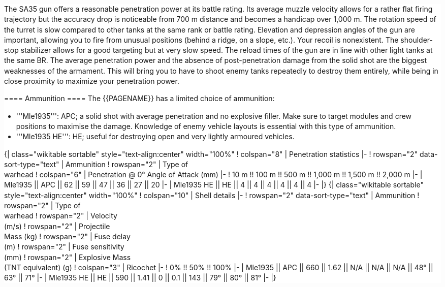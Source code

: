 The SA35 gun offers a reasonable penetration power at its battle rating. Its average muzzle velocity allows for a rather flat firing trajectory but the accuracy drop is noticeable from 700 m distance and becomes a handicap over 1,000 m. The rotation speed of the turret is slow compared to other tanks at the same rank or battle rating. Elevation and depression angles of the gun are important, allowing you to fire from unusual positions (behind a ridge, on a slope, etc.). Your recoil is nonexistent.
The shoulder-stop stabilizer allows for a good targeting but at very slow speed. The reload times of the gun are in line with other light tanks at the same BR.
The average penetration power and the absence of post-penetration damage from the solid shot are the biggest weaknesses of the armament. This will bring you to have to shoot enemy tanks repeatedly to destroy them entirely, while being in close proximity to maximize your penetration power.

==== Ammunition ====
The {{PAGENAME}} has a limited choice of ammunition:

- '''Mle1935''': APC; a solid shot with average penetration and no explosive filler. Make sure to target modules and crew positions to maximise the damage. Knowledge of enemy vehicle layouts is essential with this type of ammunition.
- '''Mle1935 HE''': HE; useful for destroying open and very lightly armoured vehicles.

{| class="wikitable sortable" style="text-align:center" width="100%"
! colspan="8" | Penetration statistics
|-
! rowspan="2" data-sort-type="text" | Ammunition
! rowspan="2" | Type of<br>warhead
! colspan="6" | Penetration @ 0° Angle of Attack (mm)
|-
! 10 m !! 100 m !! 500 m !! 1,000 m !! 1,500 m !! 2,000 m
|-
| Mle1935 || APC || 62 || 59 || 47 || 36 || 27 || 20
|-
| Mle1935 HE || HE || 4 || 4 || 4 || 4 || 4 || 4
|-
|}
{| class="wikitable sortable" style="text-align:center" width="100%"
! colspan="10" | Shell details
|-
! rowspan="2" data-sort-type="text" | Ammunition
! rowspan="2" | Type of<br>warhead
! rowspan="2" | Velocity<br>(m/s)
! rowspan="2" | Projectile<br>Mass (kg)
! rowspan="2" | Fuse delay<br>(m)
! rowspan="2" | Fuse sensitivity<br>(mm)
! rowspan="2" | Explosive Mass<br>(TNT equivalent) (g)
! colspan="3" | Ricochet
|-
! 0% !! 50% !! 100%
|-
| Mle1935 || APC || 660 || 1.62 || N/A || N/A || N/A || 48° || 63° || 71°
|-
| Mle1935 HE || HE || 590 || 1.41 || 0 || 0.1 || 143 || 79° || 80° || 81°
|-
|}
